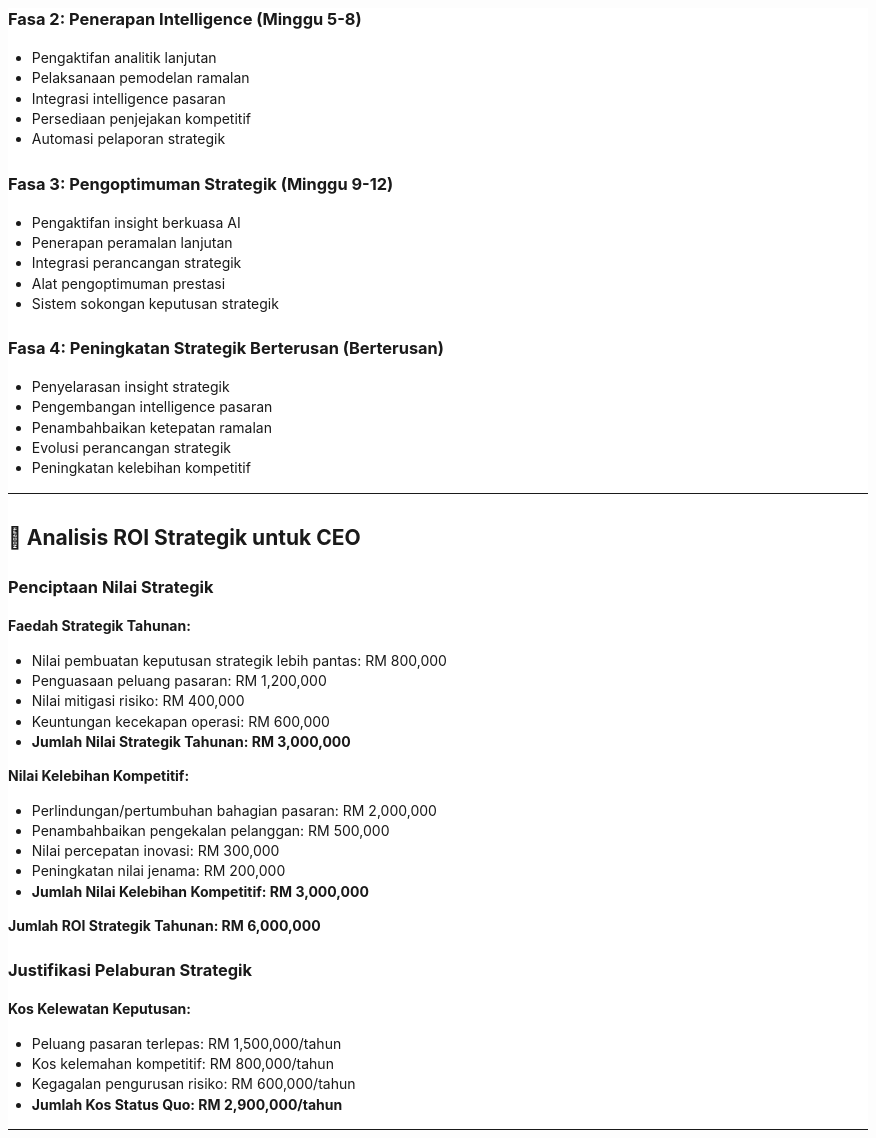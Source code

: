 ### Fasa 2: Penerapan Intelligence (Minggu 5-8)
- Pengaktifan analitik lanjutan
- Pelaksanaan pemodelan ramalan
- Integrasi intelligence pasaran
- Persediaan penjejakan kompetitif
- Automasi pelaporan strategik

### Fasa 3: Pengoptimuman Strategik (Minggu 9-12)
- Pengaktifan insight berkuasa AI
- Penerapan peramalan lanjutan
- Integrasi perancangan strategik
- Alat pengoptimuman prestasi
- Sistem sokongan keputusan strategik

### Fasa 4: Peningkatan Strategik Berterusan (Berterusan)
- Penyelarasan insight strategik
- Pengembangan intelligence pasaran
- Penambahbaikan ketepatan ramalan
- Evolusi perancangan strategik
- Peningkatan kelebihan kompetitif

---

## 🎯 Analisis ROI Strategik untuk CEO

### Penciptaan Nilai Strategik

**Faedah Strategik Tahunan:**
- Nilai pembuatan keputusan strategik lebih pantas: RM 800,000
- Penguasaan peluang pasaran: RM 1,200,000
- Nilai mitigasi risiko: RM 400,000
- Keuntungan kecekapan operasi: RM 600,000
- **Jumlah Nilai Strategik Tahunan: RM 3,000,000**

**Nilai Kelebihan Kompetitif:**
- Perlindungan/pertumbuhan bahagian pasaran: RM 2,000,000
- Penambahbaikan pengekalan pelanggan: RM 500,000
- Nilai percepatan inovasi: RM 300,000
- Peningkatan nilai jenama: RM 200,000
- **Jumlah Nilai Kelebihan Kompetitif: RM 3,000,000**

**Jumlah ROI Strategik Tahunan: RM 6,000,000**

### Justifikasi Pelaburan Strategik

**Kos Kelewatan Keputusan:**
- Peluang pasaran terlepas: RM 1,500,000/tahun
- Kos kelemahan kompetitif: RM 800,000/tahun
- Kegagalan pengurusan risiko: RM 600,000/tahun
- **Jumlah Kos Status Quo: RM 2,900,000/tahun**

---
